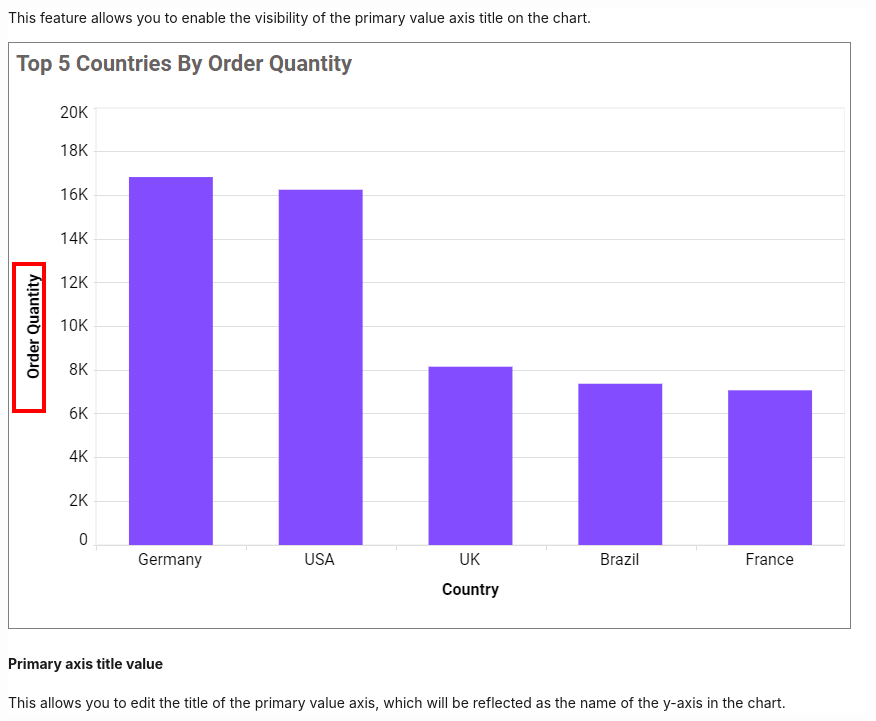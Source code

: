 This feature allows you to enable the visibility of the primary value axis title on the chart.

![Primary axis title visibility](/static/assets/visualizing-data/visualization-widgets/images/column-chart/show-primary-axis-title.png)

#### Primary axis title value

This allows you to edit the title of the primary value axis, which will be reflected as the name of the y-axis in the chart.
